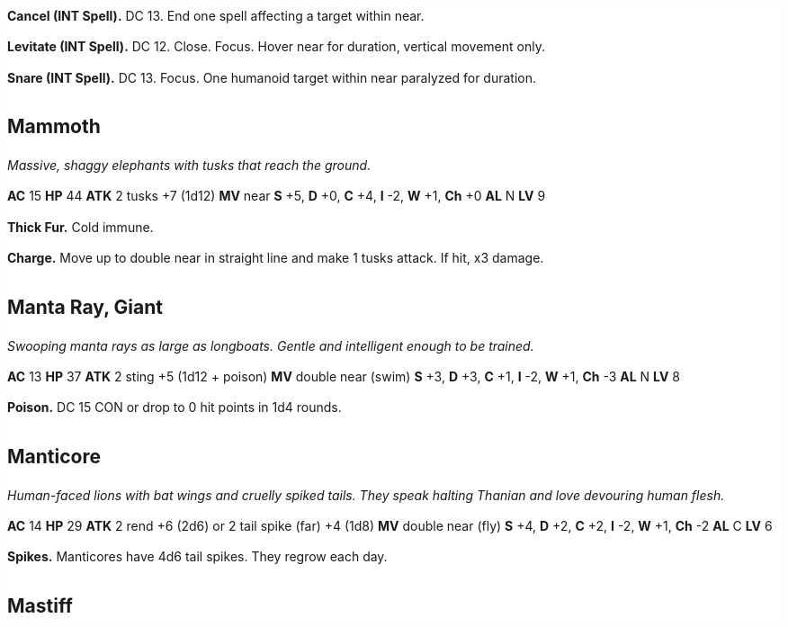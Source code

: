 **Cancel (INT Spell).** DC 13. End one spell affecting a target within near.

**Levitate (INT Spell).** DC 12. Close. Focus. Hover near for duration, vertical movement only.

**Snare (INT Spell).** DC 13. Focus. One humanoid target within near paralyzed for duration.


## **Mammoth**

_Massive, shaggy elephants with tusks that reach the ground._

**AC** 15
**HP** 44
**ATK** 2 tusks +7 (1d12)
**MV** near
**S** +5, **D** +0, **C** +4, **I** -2, **W** +1, **Ch** +0
**AL** N
**LV** 9

**Thick Fur.** Cold immune.

**Charge.** Move up to double near in straight line and make 1 tusks attack. If hit, x3 damage.


## **Manta Ray, Giant**

_Swooping manta rays as large as longboats. Gentle and intelligent enough to be trained._

**AC** 13
**HP** 37
**ATK** 2 sting +5 (1d12 + poison)
**MV** double near (swim)
**S** +3, **D** +3, **C** +1, **I** -2, **W** +1, **Ch** -3
**AL** N
**LV** 8

**Poison.** DC 15 CON or drop to 0 hit points in 1d4 rounds.


## **Manticore**

_Human-faced lions with bat wings and cruelly spiked tails. They speak halting Thanian and love devouring human flesh._

**AC** 14
**HP** 29
**ATK** 2 rend +6 (2d6) or 2 tail spike (far) +4 (1d8)
**MV** double near (fly)
**S** +4, **D** +2, **C** +2, **I** -2, **W** +1, **Ch** -2
**AL** C
**LV** 6

**Spikes.** Manticores have 4d6 tail spikes. They regrow each day.


## **Mastiff**
